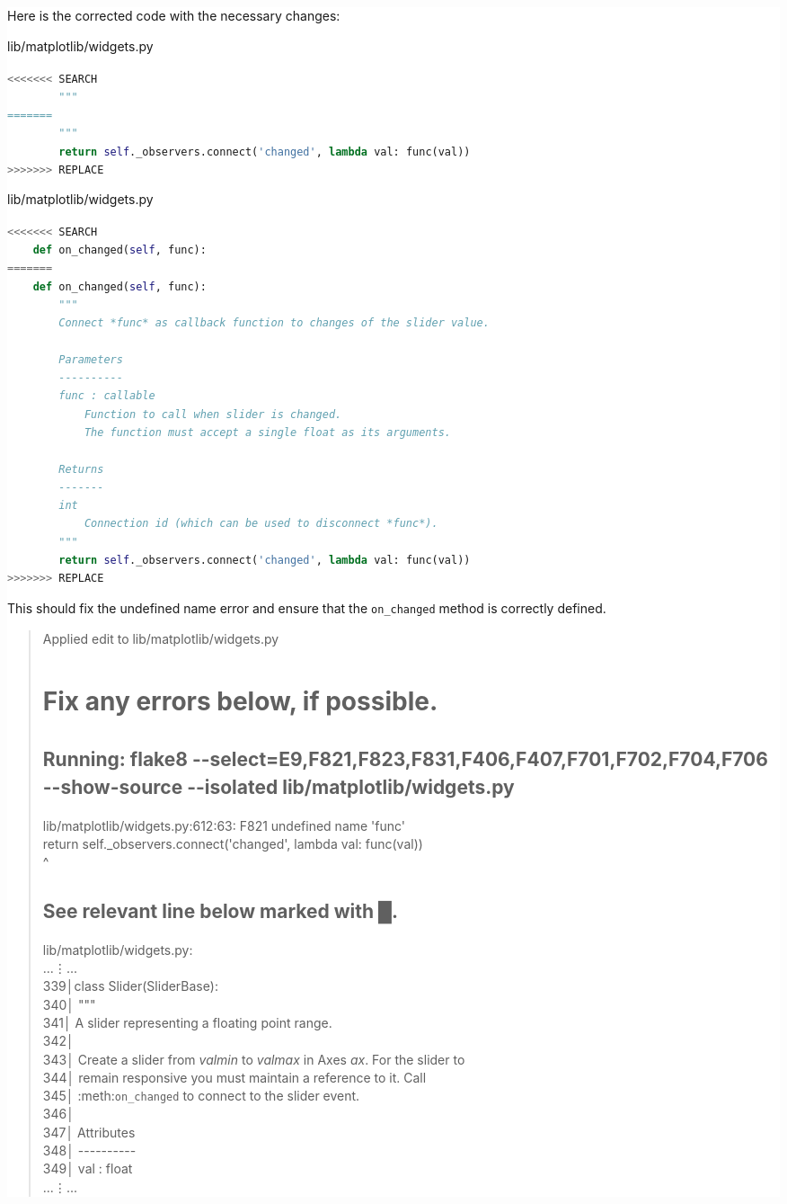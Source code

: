 Here is the corrected code with the necessary changes:

lib/matplotlib/widgets.py
```python
<<<<<<< SEARCH
        """
=======
        """
        return self._observers.connect('changed', lambda val: func(val))
>>>>>>> REPLACE
```

lib/matplotlib/widgets.py
```python
<<<<<<< SEARCH
    def on_changed(self, func):
=======
    def on_changed(self, func):
        """
        Connect *func* as callback function to changes of the slider value.

        Parameters
        ----------
        func : callable
            Function to call when slider is changed.
            The function must accept a single float as its arguments.

        Returns
        -------
        int
            Connection id (which can be used to disconnect *func*).
        """
        return self._observers.connect('changed', lambda val: func(val))
>>>>>>> REPLACE
```

This should fix the undefined name error and ensure that the `on_changed` method is correctly defined.

> Applied edit to lib/matplotlib/widgets.py  
>  
> # Fix any errors below, if possible.  
>  
> ## Running: flake8 --select=E9,F821,F823,F831,F406,F407,F701,F702,F704,F706 --show-source --isolated lib/matplotlib/widgets.py  
>  
> lib/matplotlib/widgets.py:612:63: F821 undefined name 'func'  
> return self._observers.connect('changed', lambda val: func(val))  
> ^  
>  
> ## See relevant line below marked with █.  
>  
> lib/matplotlib/widgets.py:  
> ...⋮...  
> 339│class Slider(SliderBase):  
> 340│    """  
> 341│    A slider representing a floating point range.  
> 342│  
> 343│    Create a slider from *valmin* to *valmax* in Axes *ax*. For the slider to  
> 344│    remain responsive you must maintain a reference to it. Call  
> 345│    :meth:`on_changed` to connect to the slider event.  
> 346│  
> 347│    Attributes  
> 348│    ----------  
> 349│    val : float  
> ...⋮...  